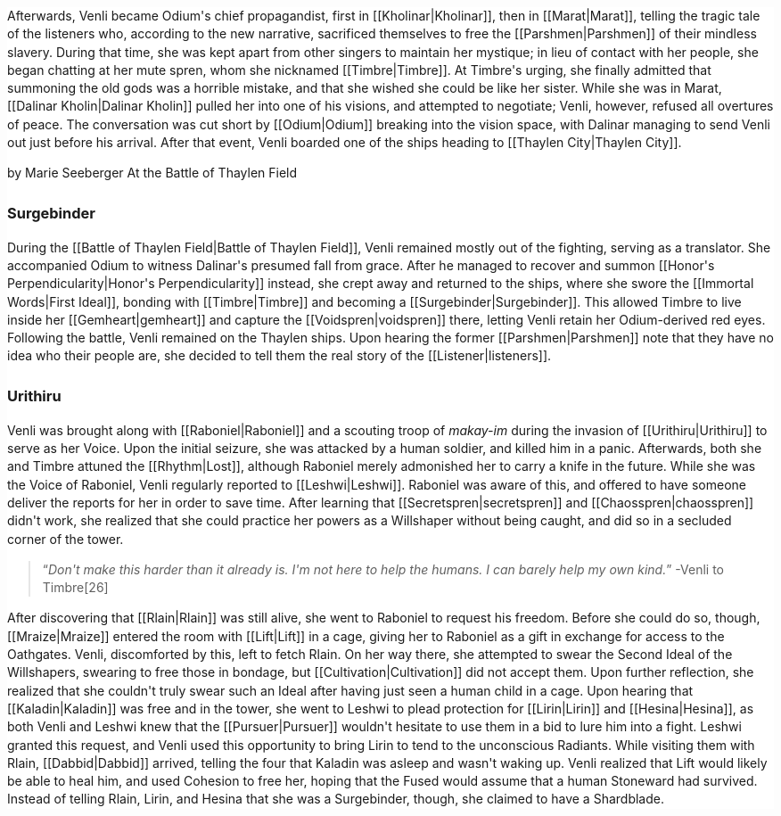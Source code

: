 Afterwards, Venli became Odium's chief propagandist, first in [[Kholinar\|Kholinar]], then in [[Marat\|Marat]], telling the tragic tale of the listeners who, according to the new narrative, sacrificed themselves to free the [[Parshmen\|Parshmen]] of their mindless slavery. During that time, she was kept apart from other singers to maintain her mystique; in lieu of contact with her people, she began chatting at her mute spren, whom she nicknamed [[Timbre\|Timbre]]. At Timbre's urging, she finally admitted that summoning the old gods was a horrible mistake, and that she wished she could be like her sister.
While she was in Marat, [[Dalinar Kholin\|Dalinar Kholin]] pulled her into one of his visions, and attempted to negotiate; Venli, however, refused all overtures of peace. The conversation was cut short by [[Odium\|Odium]] breaking into the vision space, with Dalinar managing to send Venli out just before his arrival. After that event, Venli boarded one of the ships heading to [[Thaylen City\|Thaylen City]].

 by  Marie Seeberger  At the Battle of Thaylen Field
### Surgebinder
During the [[Battle of Thaylen Field\|Battle of Thaylen Field]], Venli remained mostly out of the fighting, serving as a translator. She accompanied Odium to witness Dalinar's presumed fall from grace. After he managed to recover and summon [[Honor's Perpendicularity\|Honor's Perpendicularity]] instead, she crept away and returned to the ships, where she swore the [[Immortal Words\|First Ideal]], bonding with [[Timbre\|Timbre]] and becoming a [[Surgebinder\|Surgebinder]]. This allowed Timbre to live inside her [[Gemheart\|gemheart]] and capture the [[Voidspren\|voidspren]] there, letting Venli retain her Odium-derived red eyes.
Following the battle, Venli remained on the Thaylen ships. Upon hearing the former [[Parshmen\|Parshmen]] note that they have no idea who their people are, she decided to tell them the real story of the [[Listener\|listeners]].

### Urithiru
Venli was brought along with [[Raboniel\|Raboniel]] and a scouting troop of *makay-im* during the invasion of [[Urithiru\|Urithiru]] to serve as her Voice. Upon the initial seizure, she was attacked by a human soldier, and killed him in a panic. Afterwards, both she and Timbre attuned the [[Rhythm\|Lost]], although Raboniel merely admonished her to carry a knife in the future.
While she was the Voice of Raboniel, Venli regularly reported to [[Leshwi\|Leshwi]]. Raboniel was aware of this, and offered to have someone deliver the reports for her in order to save time.
After learning that [[Secretspren\|secretspren]] and [[Chaosspren\|chaosspren]] didn't work, she realized that she could practice her powers as a Willshaper without being caught, and did so in a secluded corner of the tower.

>“*Don't make this harder than it already is. I'm not here to help the humans. I can barely help my own kind.*”
\-Venli to Timbre[26]

After discovering that [[Rlain\|Rlain]] was still alive, she went to Raboniel to request his freedom. Before she could do so, though, [[Mraize\|Mraize]] entered the room with [[Lift\|Lift]] in a cage, giving her to Raboniel as a gift in exchange for access to the Oathgates. Venli, discomforted by this, left to fetch Rlain. On her way there, she attempted to swear the Second Ideal of the Willshapers, swearing to free those in bondage, but [[Cultivation\|Cultivation]] did not accept them. Upon further reflection, she realized that she couldn't truly swear such an Ideal after having just seen a human child in a cage.
Upon hearing that [[Kaladin\|Kaladin]] was free and in the tower, she went to Leshwi to plead protection for [[Lirin\|Lirin]] and [[Hesina\|Hesina]], as both Venli and Leshwi knew that the [[Pursuer\|Pursuer]] wouldn't hesitate to use them in a bid to lure him into a fight. Leshwi granted this request, and Venli used this opportunity to bring Lirin to tend to the unconscious Radiants. While visiting them with Rlain, [[Dabbid\|Dabbid]] arrived, telling the four that Kaladin was asleep and wasn't waking up. Venli realized that Lift would likely be able to heal him, and used Cohesion to free her, hoping that the Fused would assume that a human Stoneward had survived. Instead of telling Rlain, Lirin, and Hesina that she was a Surgebinder, though, she claimed to have a Shardblade.